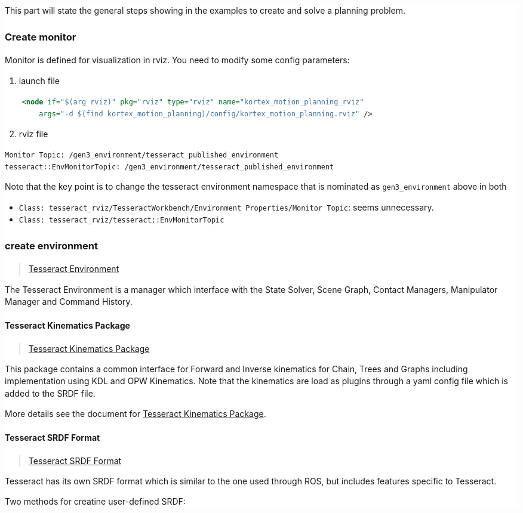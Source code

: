 This part will state the general steps showing in the examples to create and solve a planning problem.

### Create monitor

Monitor is defined for visualization in rviz. You need to modify some config parameters:

1. launch file

```xml
    <node if="$(arg rviz)" pkg="rviz" type="rviz" name="kortex_motion_planning_rviz"
        args="-d $(find kortex_motion_planning)/config/kortex_motion_planning.rviz" />
```

2. rviz file

```
Monitor Topic: /gen3_environment/tesseract_published_environment
tesseract::EnvMonitorTopic: /gen3_environment/tesseract_published_environment
```

Note that the key point is to change the tesseract environment namespace that is nominated as `gen3_environment` above in both 

- `Class: tesseract_rviz/TesseractWorkbench/Environment Properties/Monitor Topic`: seems unnecessary.
- `Class: tesseract_rviz/tesseract::EnvMonitorTopic`

### create environment

> [Tesseract Environment](https://tesseract-docs.readthedocs.io/en/latest/_source/core/overview/index.html )

The Tesseract Environment is a manager which interface with the State Solver, Scene Graph, Contact Managers, Manipulator Manager and Command History.

#### Tesseract Kinematics Package

> [Tesseract Kinematics Package](https://github.com/tesseract-robotics/tesseract_docs/blob/3cd485a843e521cb2c2344110d332ea69405f375/_source/core/packages/tesseract_kinematics_doc.rst)

This package contains a common interface for Forward and Inverse kinematics for Chain, Trees and Graphs including implementation using KDL and OPW Kinematics. Note that the kinematics are load as plugins through a yaml config file which is added to the SRDF file.

More details see the document for [Tesseract Kinematics Package](https://github.com/tesseract-robotics/tesseract_docs/blob/3cd485a843e521cb2c2344110d332ea69405f375/_source/core/packages/tesseract_kinematics_doc.rst).

#### Tesseract SRDF Format

> [Tesseract SRDF Format](https://github.com/tesseract-robotics/tesseract_docs/blob/3cd485a843e521cb2c2344110d332ea69405f375/_source/core/packages/tesseract_srdf_doc.rst)

Tesseract has its own SRDF format which is similar to the one used through ROS, but includes features specific to Tesseract.

Two methods for creatine user-defined SRDF:
